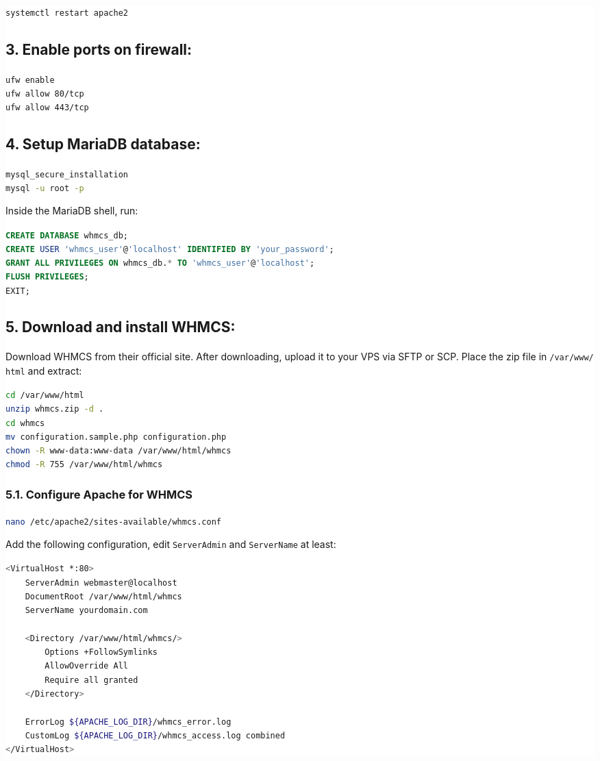 ```bash
systemctl restart apache2
```

## 3. Enable ports on firewall:

```bash
ufw enable
ufw allow 80/tcp
ufw allow 443/tcp
```

## 4. Setup MariaDB database:

```bash
mysql_secure_installation
mysql -u root -p
```

Inside the MariaDB shell, run:

```sql
CREATE DATABASE whmcs_db;
CREATE USER 'whmcs_user'@'localhost' IDENTIFIED BY 'your_password';
GRANT ALL PRIVILEGES ON whmcs_db.* TO 'whmcs_user'@'localhost';
FLUSH PRIVILEGES;
EXIT;
```

## 5. Download and install WHMCS:

Download WHMCS from their official site. After downloading, upload it to your VPS via SFTP or SCP. Place the zip file in `/var/www/html` and extract:

```bash
cd /var/www/html
unzip whmcs.zip -d .
cd whmcs
mv configuration.sample.php configuration.php
chown -R www-data:www-data /var/www/html/whmcs
chmod -R 755 /var/www/html/whmcs
```

### 5.1. Configure Apache for WHMCS

```bash
nano /etc/apache2/sites-available/whmcs.conf
```

Add the following configuration, edit `ServerAdmin` and `ServerName` at least:

```bash
<VirtualHost *:80>
    ServerAdmin webmaster@localhost
    DocumentRoot /var/www/html/whmcs
    ServerName yourdomain.com

    <Directory /var/www/html/whmcs/>
        Options +FollowSymlinks
        AllowOverride All
        Require all granted
    </Directory>

    ErrorLog ${APACHE_LOG_DIR}/whmcs_error.log
    CustomLog ${APACHE_LOG_DIR}/whmcs_access.log combined
</VirtualHost>
```
